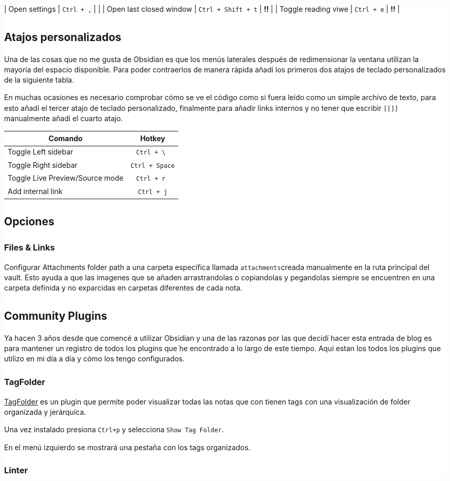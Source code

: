 | Open settings             | `Ctrl + ,`           |        |
| Open last closed window   | `Ctrl + Shift + t`   | **!!** |
| Toggle reading viwe       | `Ctrl + e`           | **!!** |

## Atajos personalizados

Una de las cosas que no me gusta de Obsidian es que los menús laterales después de redimensionar la ventana utilizan la mayoría del espacio disponible. Para poder contraerlos de manera rápida añadí los primeros dos atajos de teclado personalizados de la siguiente tabla.

En muchas ocasiones es necesario comprobar cómo se ve el código como si fuera leído como un simple archivo de texto, para esto añadí el tercer atajo de teclado personalizado, finalmente para añadir links internos y no tener que escribir `[[]]` manualmente añadí el cuarto atajo.

| Comando                         |     Hotkey     |
| ------------------------------- | :------------: |
| Toggle Left sidebar             |  `Ctrl + \ `   |
| Toggle Right sidebar            | `Ctrl + Space` |
| Toggle Live Preview/Source mode |  `Ctrl + r `   |
| Add internal link               |   `Ctrl + j`   |



## Opciones

### Files & Links

Configurar Attachments folder path a una carpeta específica llamada `attachments`creada manualmente en la ruta principal del vault. Esto ayuda a que las imagenes que se añaden arrastrandolas o copiandolas y pegandolas siempre se encuentren en una carpeta definida y no exparcidas en carpetas diferentes de cada nota.

## Community Plugins

Ya hacen 3 años desde que comencé a utilizar Obsidian y una de las razonas por las que decidí hacer esta entrada de blog es para mantener un registro de todos los plugins que he encontrado a lo largo de este tiempo. Aqui estan los todos los plugins que utilizo en mi día a día y cómo los tengo configurados.

### TagFolder

[TagFolder](https://github.com/vrtmrz/obsidian-tagfolder) es un plugin que permite poder visualizar todas las notas que con tienen tags con una visualización de folder organizada y jerárquica.

Una vez instalado presiona `Ctrl+p` y selecciona `Show Tag Folder`.

En el menú izquierdo se mostrará una pestaña con los tags organizados.

### Linter
